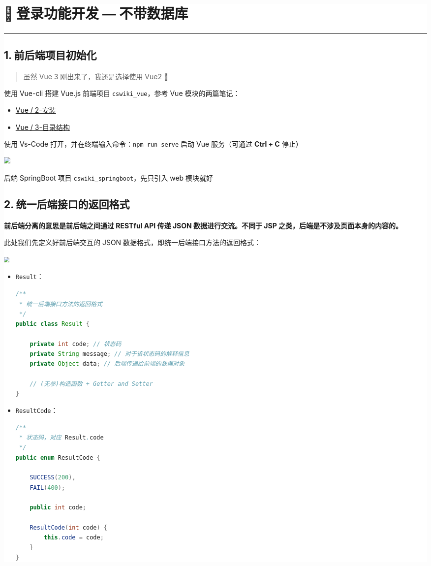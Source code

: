 # 🛒 登录功能开发 — 不带数据库



---

## 1. 前后端项目初始化

> 虽然 Vue 3 刚出来了，我还是选择使用 Vue2 🐶

使用 Vue-cli 搭建 Vue.js 前端项目 `cswiki_vue`，参考 Vue 模块的两篇笔记：

- [Vue / 2-安装](https://veal98.gitee.io/cs-wiki/#/前端/Vue/2-安装)

- [Vue / 3-目录结构](https://veal98.gitee.io/cs-wiki/#/前端/Vue/3-目录结构)

使用 Vs-Code 打开，并在终端输入命令：`npm run serve` 启动 Vue 服务（可通过 **Ctrl + C** 停止）

<img src="https://gitee.com/veal98/images/raw/master/img/20200725210057.png" style="zoom:80%;" />

后端 SpringBoot 项目 `cswiki_springboot`，先只引入 web 模块就好

## 2. 统一后端接口的返回格式

**前后端分离的意思是前后端之间通过 RESTful API 传递 JSON 数据进行交流。不同于 JSP 之类，后端是不涉及页面本身的内容的。**

此处我们先定义好前后端交互的 JSON 数据格式，即统一后端接口方法的返回格式：

<img src="https://gitee.com/veal98/images/raw/master/img/20200923211348.png" style="zoom:67%;" />

- `Result`：

  ```java
  /**
   * 统一后端接口方法的返回格式
   */
  public class Result {
  
      private int code; // 状态码
      private String message; // 对于该状态码的解释信息
      private Object data; // 后端传递给前端的数据对象
  
      // (无参)构造函数 + Getter and Setter
  }
  
  ```
  
- `ResultCode`：

  ```java
  /**
   * 状态码，对应 Result.code
   */
  public enum ResultCode {
  
      SUCCESS(200),
      FAIL(400);
  
      public int code;
  
      ResultCode(int code) {
          this.code = code;
      }
  }
  ```
